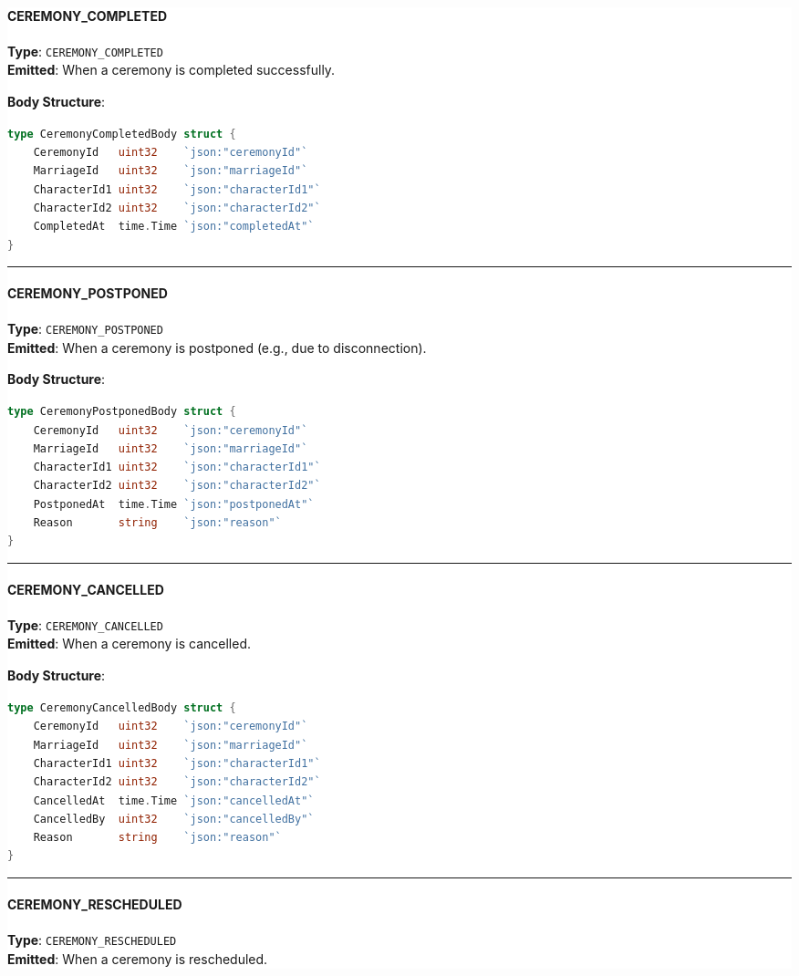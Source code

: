 #### CEREMONY_COMPLETED
**Type**: `CEREMONY_COMPLETED`  
**Emitted**: When a ceremony is completed successfully.

**Body Structure**:
```go
type CeremonyCompletedBody struct {
    CeremonyId   uint32    `json:"ceremonyId"`
    MarriageId   uint32    `json:"marriageId"`
    CharacterId1 uint32    `json:"characterId1"`
    CharacterId2 uint32    `json:"characterId2"`
    CompletedAt  time.Time `json:"completedAt"`
}
```

---

#### CEREMONY_POSTPONED
**Type**: `CEREMONY_POSTPONED`  
**Emitted**: When a ceremony is postponed (e.g., due to disconnection).

**Body Structure**:
```go
type CeremonyPostponedBody struct {
    CeremonyId   uint32    `json:"ceremonyId"`
    MarriageId   uint32    `json:"marriageId"`
    CharacterId1 uint32    `json:"characterId1"`
    CharacterId2 uint32    `json:"characterId2"`
    PostponedAt  time.Time `json:"postponedAt"`
    Reason       string    `json:"reason"`
}
```

---

#### CEREMONY_CANCELLED
**Type**: `CEREMONY_CANCELLED`  
**Emitted**: When a ceremony is cancelled.

**Body Structure**:
```go
type CeremonyCancelledBody struct {
    CeremonyId   uint32    `json:"ceremonyId"`
    MarriageId   uint32    `json:"marriageId"`
    CharacterId1 uint32    `json:"characterId1"`
    CharacterId2 uint32    `json:"characterId2"`
    CancelledAt  time.Time `json:"cancelledAt"`
    CancelledBy  uint32    `json:"cancelledBy"`
    Reason       string    `json:"reason"`
}
```

---

#### CEREMONY_RESCHEDULED
**Type**: `CEREMONY_RESCHEDULED`  
**Emitted**: When a ceremony is rescheduled.
